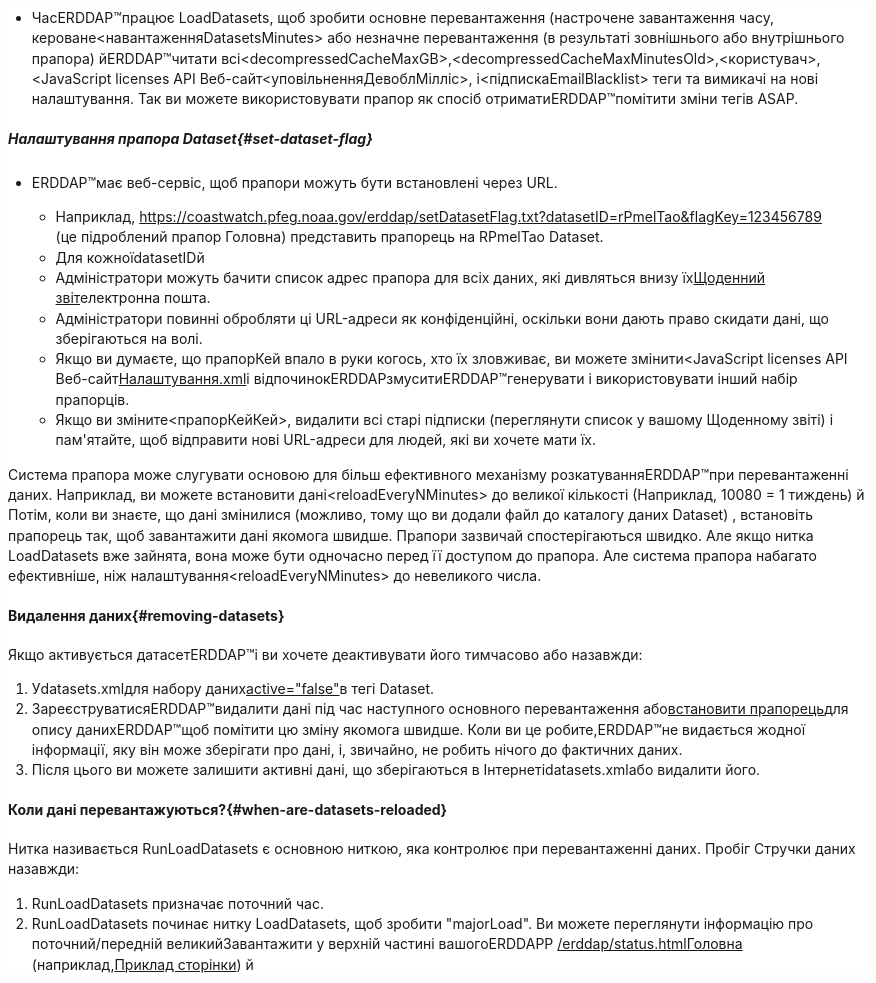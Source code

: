 * ЧасERDDAP™працює LoadDatasets, щоб зробити основне перевантаження (настрочене завантаження часу, кероване&lt;навантаженняDatasetsMinutes&gt; або незначне перевантаження (в результаті зовнішнього або внутрішнього прапора) йERDDAP™читати всі&lt;decompressedCacheMaxGB&gt;,&lt;decompressedCacheMaxMinutesOld&gt;,&lt;користувач&gt;,&lt;JavaScript licenses API Веб-сайт&lt;уповільненняДевоблМілліс&gt;, і&lt;підпискаEmailBlacklist&gt; теги та вимикачі на нові налаштування. Так ви можете використовувати прапор як спосіб отриматиERDDAP™помітити зміни тегів ASAP.

##### Налаштування прапора Dataset{#set-dataset-flag} 
*  ERDDAP™має веб-сервіс, щоб прапори можуть бути встановлені через URL.
    
    * Наприклад,
         https://coastwatch.pfeg.noaa.gov/erddap/setDatasetFlag.txt?datasetID=rPmelTao&flagKey=123456789   
         (це підроблений прапор Головна) представить прапорець на RPmelTao Dataset.
    * Для кожноїdatasetIDй
    * Адміністратори можуть бачити список адрес прапора для всіх даних, які дивляться внизу їх[Щоденний звіт](#daily-report)електронна пошта.
    * Адміністратори повинні обробляти ці URL-адреси як конфіденційні, оскільки вони дають право скидати дані, що зберігаються на волі.
    * Якщо ви думаєте, що прапорКей впало в руки когось, хто їх зловживає, ви можете змінити&lt;JavaScript licenses API Веб-сайт[Налаштування.xml](/docs/server-admin/deploy-install#setupxml)і відпочинокERDDAPзмуситиERDDAP™генерувати і використовувати інший набір прапорців.
    * Якщо ви зміните&lt;прапорКейКей&gt;, видалити всі старі підписки (переглянути список у вашому Щоденному звіті) і пам'ятайте, щоб відправити нові URL-адреси для людей, які ви хочете мати їх.
    
Система прапора може слугувати основою для більш ефективного механізму розкатуванняERDDAP™при перевантаженні даних. Наприклад, ви можете встановити дані&lt;reloadEveryNMinutes&gt; до великої кількості (Наприклад, 10080 = 1 тиждень) й Потім, коли ви знаєте, що дані змінилися (можливо, тому що ви додали файл до каталогу даних Dataset) , встановіть прапорець так, щоб завантажити дані якомога швидше. Прапори зазвичай спостерігаються швидко. Але якщо нитка LoadDatasets вже зайнята, вона може бути одночасно перед її доступом до прапора. Але система прапора набагато ефективніше, ніж налаштування&lt;reloadEveryNMinutes&gt; до невеликого числа.
    
#### Видалення даних{#removing-datasets} 
Якщо активується датасетERDDAP™і ви хочете деактивувати його тимчасово або назавжди:
1. Уdatasets.xmlдля набору даних[active="false"](/docs/server-admin/datasets#active)в тегі Dataset.
2. ЗареєструватисяERDDAP™видалити дані під час наступного основного перевантаження або[встановити прапорець](#flag)для опису данихERDDAP™щоб помітити цю зміну якомога швидше. Коли ви це робите,ERDDAP™не видається жодної інформації, яку він може зберігати про дані, і, звичайно, не робить нічого до фактичних даних.
3. Після цього ви можете залишити активні дані, що зберігаються в Інтернетіdatasets.xmlабо видалити його.
         
#### Коли дані перевантажуються?{#when-are-datasets-reloaded} 
Нитка називається RunLoadDatasets є основною ниткою, яка контролює при перевантаженні даних. Пробіг Стручки даних назавжди:

1. RunLoadDatasets призначає поточний час.
2. RunLoadDatasets починає нитку LoadDatasets, щоб зробити "majorLoad". Ви можете переглянути інформацію про поточний/передній великийЗавантажити у верхній частині вашогоERDDAPР
    [/erddap/status.htmlГоловна](#status-page)  (наприклад,[Приклад сторінки](https://coastwatch.pfeg.noaa.gov/erddap/status.html)) й
    